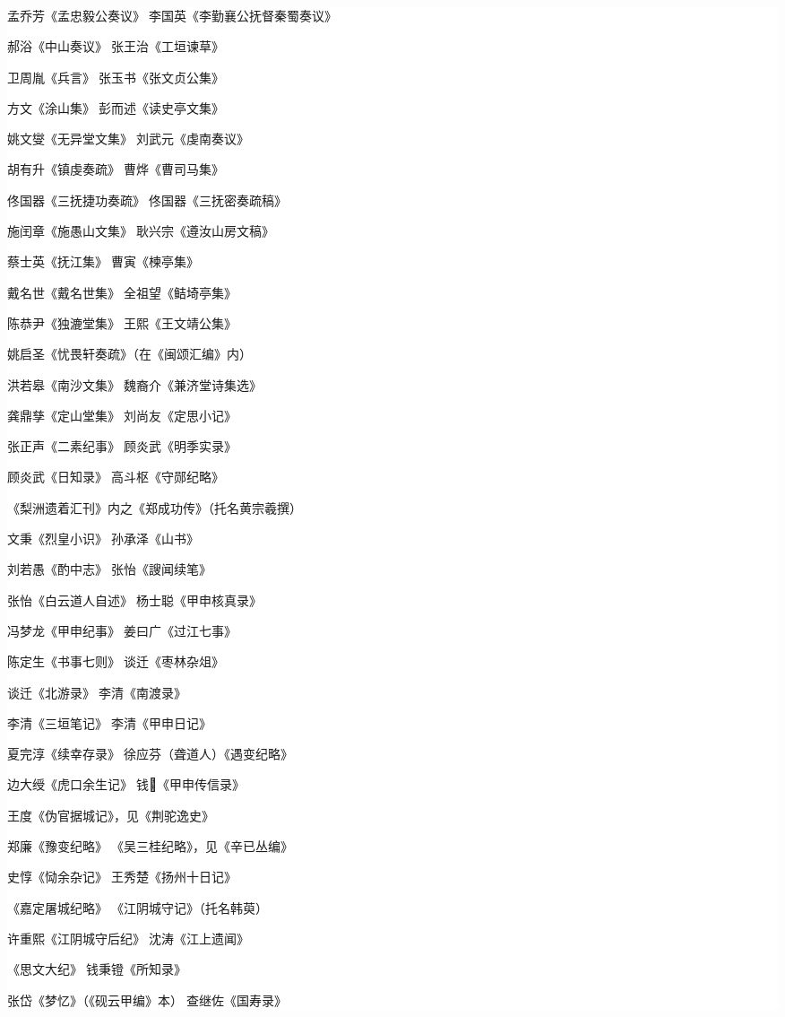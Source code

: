孟乔芳《孟忠毅公奏议》 李国英《李勤襄公抚督秦蜀奏议》

郝浴《中山奏议》 张王治《工垣谏草》

卫周胤《兵言》 张玉书《张文贞公集》

方文《涂山集》 彭而述《读史亭文集》

姚文燮《无异堂文集》 刘武元《虔南奏议》

胡有升《镇虔奏疏》 曹烨《曹司马集》

佟国器《三抚捷功奏疏》 佟国器《三抚密奏疏稿》

施闰章《施愚山文集》 耿兴宗《遵汝山房文稿》

蔡士英《抚江集》 曹寅《楝亭集》

戴名世《戴名世集》 全祖望《鲒埼亭集》

陈恭尹《独漉堂集》 王熙《王文靖公集》

姚启圣《忧畏轩奏疏》（在《闽颂汇编》内）

洪若皋《南沙文集》 魏裔介《兼济堂诗集选》

龚鼎孳《定山堂集》 刘尚友《定思小记》

张正声《二素纪事》 顾炎武《明季实录》

顾炎武《日知录》 高斗枢《守郧纪略》

《梨洲遗着汇刊》内之《郑成功传》（托名黄宗羲撰）

文秉《烈皇小识》 孙承泽《山书》

刘若愚《酌中志》 张怡《謏闻续笔》

张怡《白云道人自述》 杨士聪《甲申核真录》

冯梦龙《甲申纪事》 姜曰广《过江七事》

陈定生《书事七则》 谈迁《枣林杂俎》

谈迁《北游录》 李清《南渡录》

李清《三垣笔记》 李清《甲申日记》

夏完淳《续幸存录》 徐应芬（聋道人）《遇变纪略》

边大绶《虎口余生记》 钱《甲申传信录》

王度《伪官据城记》，见《荆驼逸史》

郑廉《豫变纪略》 《吴三桂纪略》，见《辛已丛编》

史惇《恸余杂记》 王秀楚《扬州十日记》

《嘉定屠城纪略》 《江阴城守记》（托名韩萸）

许重熙《江阴城守后纪》 沈涛《江上遗闻》

《思文大纪》 钱秉镫《所知录》

张岱《梦忆》（《砚云甲编》本） 查继佐《国寿录》
